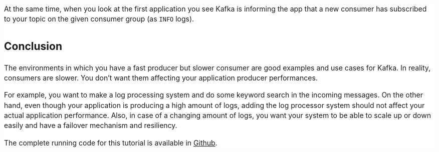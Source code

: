 At the same time, when you look at the first application you see Kafka is informing the app that a new consumer has subscribed to your topic on the given consumer group (as `INFO` logs).

## Conclusion

The environments in which you have a fast producer but slower consumer are good examples and use cases for Kafka. In reality, consumers are slower. You don’t want them affecting your application producer performances.

For example, you want to make a log processing system and do some keyword search in the incoming messages. On the other hand, even though your application is producing a high amount of logs, adding the log processor system should not affect your actual application performance. Also, in case of a changing amount of logs, you want your system to be able to scale up or down easily and have a failover mechanism and resiliency.

The complete running code for this tutorial is available in [Github](https://github.com/ehsaniara/scs-kafka-intro/tree/main/scs-099).
